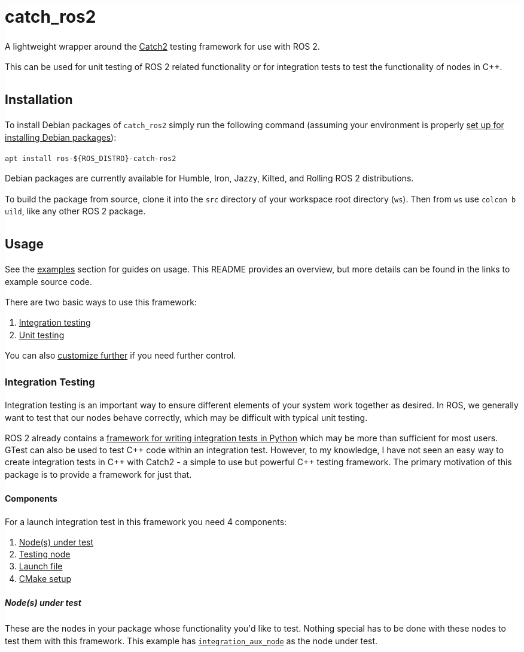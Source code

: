 # catch_ros2
A lightweight wrapper around the [Catch2](https://github.com/catchorg/Catch2/) testing framework for use with ROS 2.

This can be used for unit testing of ROS 2 related functionality or for integration tests to test the functionality of nodes in C++.

## Installation
To install Debian packages of `catch_ros2` simply run the following command (assuming your environment is properly [set up for installing Debian packages](https://docs.ros.org/en/rolling/Installation/Ubuntu-Install-Debians.html)):
```
apt install ros-${ROS_DISTRO}-catch-ros2
```
Debian packages are currently available for Humble, Iron, Jazzy, Kilted, and Rolling ROS 2 distributions.

To build the package from source, clone it into the `src` directory of your workspace root directory (`ws`). Then from `ws` use `colcon build`, like any other ROS 2 package.

## Usage
See the [examples](examples/) section for guides on usage. This README provides an overview, but more details can be found in the links to example source code.

There are two basic ways to use this framework:
1. [Integration testing](#integration-testing)
2. [Unit testing](#unit-testing)

You can also [customize further](#selecting-a-main-function) if you need further control.

### Integration Testing
Integration testing is an important way to ensure different elements of your system work together as desired. In ROS, we generally want to test that our nodes behave correctly, which may be difficult with typical unit testing.

ROS 2 already contains a [framework for writing integration tests in Python](https://github.com/ros2/launch/tree/rolling/launch_testing) which may be more than sufficient for most users. GTest can also be used to test C++ code within an integration test. However, to my knowledge, I have not seen an easy way to create integration tests in C++ with Catch2 - a simple to use but powerful C++ testing framework. The primary motivation of this package is to provide a framework for just that.

#### Components
For a launch integration test in this framework you need 4 components:
1. [Node(s) under test](#nodes-under-test)
2. [Testing node](#testing-node)
3. [Launch file](#launch-file)
4. [CMake setup](#integration-cmake-setup)

##### Node(s) under test
These are the nodes in your package whose functionality you'd like to test. Nothing special has to be done with these nodes to test them with this framework. This example has [`integration_aux_node`](examples/integration_test/integration_aux_node.cpp) as the node under test.
